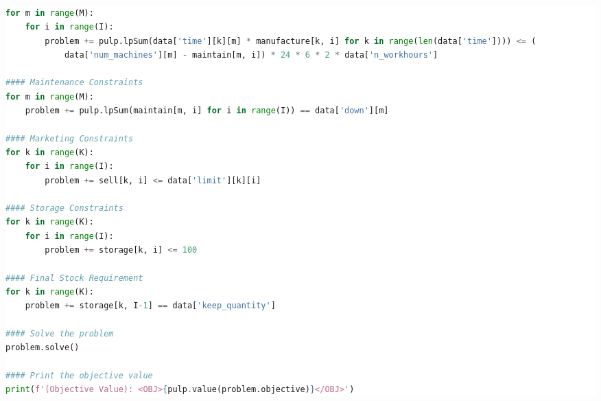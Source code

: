 ```python
for m in range(M):
    for i in range(I):
        problem += pulp.lpSum(data['time'][k][m] * manufacture[k, i] for k in range(len(data['time']))) <= (
            data['num_machines'][m] - maintain[m, i]) * 24 * 6 * 2 * data['n_workhours']

#### Maintenance Constraints
for m in range(M):
    problem += pulp.lpSum(maintain[m, i] for i in range(I)) == data['down'][m]

#### Marketing Constraints
for k in range(K):
    for i in range(I):
        problem += sell[k, i] <= data['limit'][k][i]

#### Storage Constraints
for k in range(K):
    for i in range(I):
        problem += storage[k, i] <= 100

#### Final Stock Requirement
for k in range(K):
    problem += storage[k, I-1] == data['keep_quantity']

#### Solve the problem
problem.solve()

#### Print the objective value
print(f'(Objective Value): <OBJ>{pulp.value(problem.objective)}</OBJ>')
```

